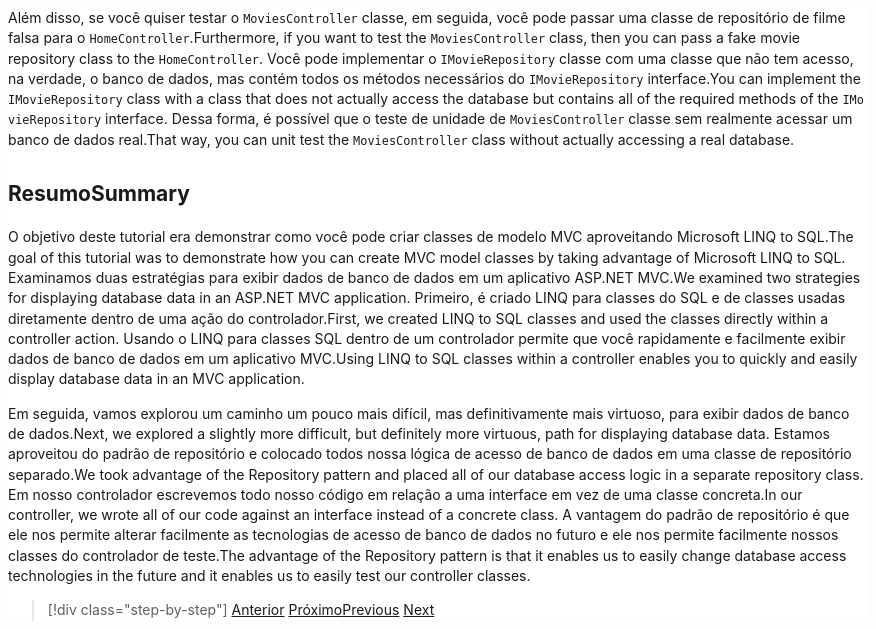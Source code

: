 <span data-ttu-id="2ee9b-250">Além disso, se você quiser testar o `MoviesController` classe, em seguida, você pode passar uma classe de repositório de filme falsa para o `HomeController`.</span><span class="sxs-lookup"><span data-stu-id="2ee9b-250">Furthermore, if you want to test the `MoviesController` class, then you can pass a fake movie repository class to the `HomeController`.</span></span> <span data-ttu-id="2ee9b-251">Você pode implementar o `IMovieRepository` classe com uma classe que não tem acesso, na verdade, o banco de dados, mas contém todos os métodos necessários do `IMovieRepository` interface.</span><span class="sxs-lookup"><span data-stu-id="2ee9b-251">You can implement the `IMovieRepository` class with a class that does not actually access the database but contains all of the required methods of the `IMovieRepository` interface.</span></span> <span data-ttu-id="2ee9b-252">Dessa forma, é possível que o teste de unidade de `MoviesController` classe sem realmente acessar um banco de dados real.</span><span class="sxs-lookup"><span data-stu-id="2ee9b-252">That way, you can unit test the `MoviesController` class without actually accessing a real database.</span></span>

## <a name="summary"></a><span data-ttu-id="2ee9b-253">Resumo</span><span class="sxs-lookup"><span data-stu-id="2ee9b-253">Summary</span></span>

<span data-ttu-id="2ee9b-254">O objetivo deste tutorial era demonstrar como você pode criar classes de modelo MVC aproveitando Microsoft LINQ to SQL.</span><span class="sxs-lookup"><span data-stu-id="2ee9b-254">The goal of this tutorial was to demonstrate how you can create MVC model classes by taking advantage of Microsoft LINQ to SQL.</span></span> <span data-ttu-id="2ee9b-255">Examinamos duas estratégias para exibir dados de banco de dados em um aplicativo ASP.NET MVC.</span><span class="sxs-lookup"><span data-stu-id="2ee9b-255">We examined two strategies for displaying database data in an ASP.NET MVC application.</span></span> <span data-ttu-id="2ee9b-256">Primeiro, é criado LINQ para classes do SQL e de classes usadas diretamente dentro de uma ação do controlador.</span><span class="sxs-lookup"><span data-stu-id="2ee9b-256">First, we created LINQ to SQL classes and used the classes directly within a controller action.</span></span> <span data-ttu-id="2ee9b-257">Usando o LINQ para classes SQL dentro de um controlador permite que você rapidamente e facilmente exibir dados de banco de dados em um aplicativo MVC.</span><span class="sxs-lookup"><span data-stu-id="2ee9b-257">Using LINQ to SQL classes within a controller enables you to quickly and easily display database data in an MVC application.</span></span>

<span data-ttu-id="2ee9b-258">Em seguida, vamos explorou um caminho um pouco mais difícil, mas definitivamente mais virtuoso, para exibir dados de banco de dados.</span><span class="sxs-lookup"><span data-stu-id="2ee9b-258">Next, we explored a slightly more difficult, but definitely more virtuous, path for displaying database data.</span></span> <span data-ttu-id="2ee9b-259">Estamos aproveitou do padrão de repositório e colocado todos nossa lógica de acesso de banco de dados em uma classe de repositório separado.</span><span class="sxs-lookup"><span data-stu-id="2ee9b-259">We took advantage of the Repository pattern and placed all of our database access logic in a separate repository class.</span></span> <span data-ttu-id="2ee9b-260">Em nosso controlador escrevemos todo nosso código em relação a uma interface em vez de uma classe concreta.</span><span class="sxs-lookup"><span data-stu-id="2ee9b-260">In our controller, we wrote all of our code against an interface instead of a concrete class.</span></span> <span data-ttu-id="2ee9b-261">A vantagem do padrão de repositório é que ele nos permite alterar facilmente as tecnologias de acesso de banco de dados no futuro e ele nos permite facilmente nossos classes do controlador de teste.</span><span class="sxs-lookup"><span data-stu-id="2ee9b-261">The advantage of the Repository pattern is that it enables us to easily change database access technologies in the future and it enables us to easily test our controller classes.</span></span>

>[!div class="step-by-step"]
<span data-ttu-id="2ee9b-262">[Anterior](creating-model-classes-with-the-entity-framework-cs.md)
[Próximo](displaying-a-table-of-database-data-cs.md)</span><span class="sxs-lookup"><span data-stu-id="2ee9b-262">[Previous](creating-model-classes-with-the-entity-framework-cs.md)
[Next](displaying-a-table-of-database-data-cs.md)</span></span>
